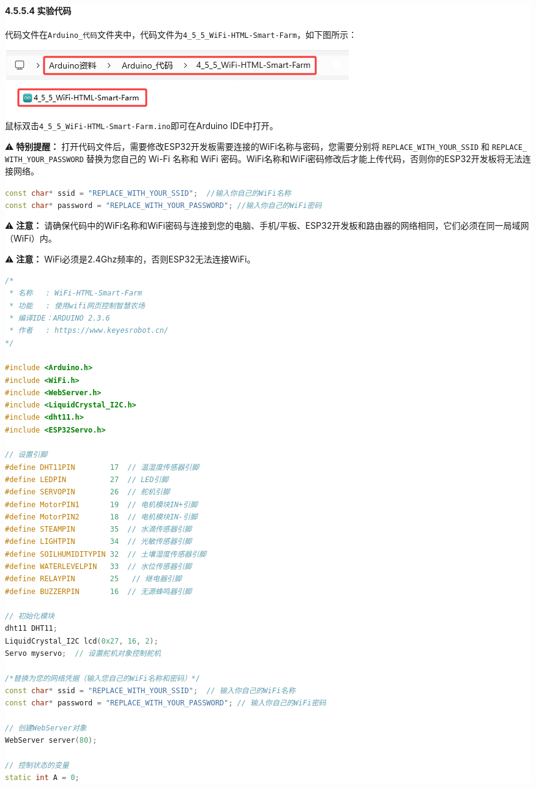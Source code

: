 #### 4.5.5.4 实验代码

代码文件在`Arduino_代码`文件夹中，代码文件为`4_5_5_WiFi-HTML-Smart-Farm`，如下图所示：

![Img](../media/couj020.png)

鼠标双击`4_5_5_WiFi-HTML-Smart-Farm.ino`即可在Arduino IDE中打开。

⚠️ **特别提醒：** 打开代码文件后，需要修改ESP32开发板需要连接的WiFi名称与密码，您需要分别将 `REPLACE_WITH_YOUR_SSID` 和 `REPLACE_WITH_YOUR_PASSWORD` 替换为您自己的 Wi-Fi 名称和 WiFi 密码。WiFi名称和WiFi密码修改后才能上传代码，否则你的ESP32开发板将无法连接网络。

```c++
const char* ssid = "REPLACE_WITH_YOUR_SSID";  //输入你自己的WiFi名称
const char* password = "REPLACE_WITH_YOUR_PASSWORD"; //输入你自己的WiFi密码
```

⚠️ **注意：** 请确保代码中的WiFi名称和WiFi密码与连接到您的电脑、手机/平板、ESP32开发板和路由器的网络相同，它们必须在同一局域网（WiFi）内。

⚠️ **注意：** WiFi必须是2.4Ghz频率的，否则ESP32无法连接WiFi。

```c++
/*  
 * 名称   : WiFi-HTML-Smart-Farm
 * 功能   : 使用wifi网页控制智慧农场
 * 编译IDE：ARDUINO 2.3.6
 * 作者   : https://www.keyesrobot.cn/ 
*/

#include <Arduino.h>
#include <WiFi.h>
#include <WebServer.h>
#include <LiquidCrystal_I2C.h>
#include <dht11.h>
#include <ESP32Servo.h>

// 设置引脚
#define DHT11PIN        17  // 温湿度传感器引脚
#define LEDPIN          27  // LED引脚
#define SERVOPIN        26  // 舵机引脚
#define MotorPIN1       19  // 电机模块IN+引脚
#define MotorPIN2       18  // 电机模块IN-引脚
#define STEAMPIN        35  // 水滴传感器引脚
#define LIGHTPIN        34  // 光敏传感器引脚
#define SOILHUMIDITYPIN 32  // 土壤湿度传感器引脚
#define WATERLEVELPIN   33  // 水位传感器引脚
#define RELAYPIN        25   // 继电器引脚
#define BUZZERPIN       16  // 无源蜂鸣器引脚

// 初始化模块
dht11 DHT11;
LiquidCrystal_I2C lcd(0x27, 16, 2);
Servo myservo;  // 设置舵机对象控制舵机

/*替换为您的网络凭据（输入您自己的WiFi名称和密码）*/
const char* ssid = "REPLACE_WITH_YOUR_SSID";  // 输入你自己的WiFi名称
const char* password = "REPLACE_WITH_YOUR_PASSWORD"; // 输入你自己的WiFi密码

// 创建WebServer对象
WebServer server(80);

// 控制状态的变量
static int A = 0;
```